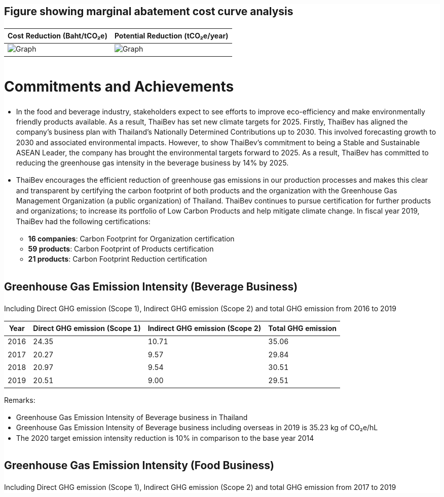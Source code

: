 ## Figure showing marginal abatement cost curve analysis

| Cost Reduction (Baht/tCO₂e) | Potential Reduction (tCO₂e/year) |
|-----------------------------|----------------------------------|
| ![Graph](chart)             | ![Graph](chart)                  |

# Commitments and Achievements

- In the food and beverage industry, stakeholders expect to see efforts to improve eco-efficiency and make environmentally friendly products available. As a result, ThaiBev has set new climate targets for 2025. Firstly, ThaiBev has aligned the company’s business plan with Thailand’s Nationally Determined Contributions up to 2030. This involved forecasting growth to 2030 and associated environmental impacts. However, to show ThaiBev’s commitment to being a Stable and Sustainable ASEAN Leader, the company has brought the environmental targets forward to 2025. As a result, ThaiBev has committed to reducing the greenhouse gas intensity in the beverage business by 14% by 2025.

- ThaiBev encourages the efficient reduction of greenhouse gas emissions in our production processes and makes this clear and transparent by certifying the carbon footprint of both products and the organization with the Greenhouse Gas Management Organization (a public organization) of Thailand. ThaiBev continues to pursue certification for further products and organizations; to increase its portfolio of Low Carbon Products and help mitigate climate change. In fiscal year 2019, ThaiBev had the following certifications:

  - **16 companies**: Carbon Footprint for Organization certification
  - **59 products**: Carbon Footprint of Products certification
  - **21 products**: Carbon Footprint Reduction certification

## Greenhouse Gas Emission Intensity (Beverage Business)

Including Direct GHG emission (Scope 1), Indirect GHG emission (Scope 2) and total GHG emission from 2016 to 2019

| Year | Direct GHG emission (Scope 1) | Indirect GHG emission (Scope 2) | Total GHG emission |
|------|-------------------------------|---------------------------------|-------------------|
| 2016 | 24.35                         | 10.71                           | 35.06             |
| 2017 | 20.27                         | 9.57                            | 29.84             |
| 2018 | 20.97                         | 9.54                            | 30.51             |
| 2019 | 20.51                         | 9.00                            | 29.51             |

Remarks:
- Greenhouse Gas Emission Intensity of Beverage business in Thailand
- Greenhouse Gas Emission Intensity of Beverage business including overseas in 2019 is 35.23 kg of CO₂e/hL
- The 2020 target emission intensity reduction is 10% in comparison to the base year 2014

## Greenhouse Gas Emission Intensity (Food Business)

Including Direct GHG emission (Scope 1), Indirect GHG emission (Scope 2) and total GHG emission from 2017 to 2019
